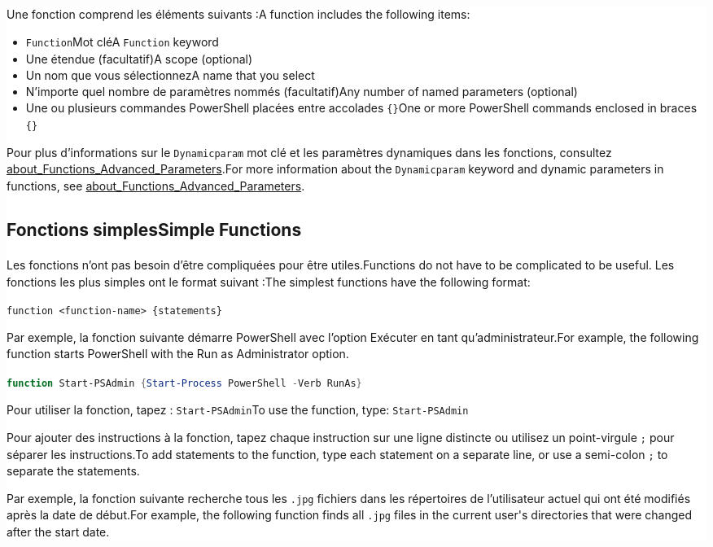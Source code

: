 <span data-ttu-id="7ffde-129">Une fonction comprend les éléments suivants :</span><span class="sxs-lookup"><span data-stu-id="7ffde-129">A function includes the following items:</span></span>

- <span data-ttu-id="7ffde-130">`Function`Mot clé</span><span class="sxs-lookup"><span data-stu-id="7ffde-130">A `Function` keyword</span></span>
- <span data-ttu-id="7ffde-131">Une étendue (facultatif)</span><span class="sxs-lookup"><span data-stu-id="7ffde-131">A scope (optional)</span></span>
- <span data-ttu-id="7ffde-132">Un nom que vous sélectionnez</span><span class="sxs-lookup"><span data-stu-id="7ffde-132">A name that you select</span></span>
- <span data-ttu-id="7ffde-133">N’importe quel nombre de paramètres nommés (facultatif)</span><span class="sxs-lookup"><span data-stu-id="7ffde-133">Any number of named parameters (optional)</span></span>
- <span data-ttu-id="7ffde-134">Une ou plusieurs commandes PowerShell placées entre accolades `{}`</span><span class="sxs-lookup"><span data-stu-id="7ffde-134">One or more PowerShell commands enclosed in braces `{}`</span></span>

<span data-ttu-id="7ffde-135">Pour plus d’informations sur le `Dynamicparam` mot clé et les paramètres dynamiques dans les fonctions, consultez [about_Functions_Advanced_Parameters](about_Functions_Advanced_Parameters.md).</span><span class="sxs-lookup"><span data-stu-id="7ffde-135">For more information about the `Dynamicparam` keyword and dynamic parameters in functions, see [about_Functions_Advanced_Parameters](about_Functions_Advanced_Parameters.md).</span></span>

## <a name="simple-functions"></a><span data-ttu-id="7ffde-136">Fonctions simples</span><span class="sxs-lookup"><span data-stu-id="7ffde-136">Simple Functions</span></span>

<span data-ttu-id="7ffde-137">Les fonctions n’ont pas besoin d’être compliquées pour être utiles.</span><span class="sxs-lookup"><span data-stu-id="7ffde-137">Functions do not have to be complicated to be useful.</span></span> <span data-ttu-id="7ffde-138">Les fonctions les plus simples ont le format suivant :</span><span class="sxs-lookup"><span data-stu-id="7ffde-138">The simplest functions have the following format:</span></span>

```
function <function-name> {statements}
```

<span data-ttu-id="7ffde-139">Par exemple, la fonction suivante démarre PowerShell avec l’option Exécuter en tant qu’administrateur.</span><span class="sxs-lookup"><span data-stu-id="7ffde-139">For example, the following function starts PowerShell with the Run as Administrator option.</span></span>

```powershell
function Start-PSAdmin {Start-Process PowerShell -Verb RunAs}
```

<span data-ttu-id="7ffde-140">Pour utiliser la fonction, tapez : `Start-PSAdmin`</span><span class="sxs-lookup"><span data-stu-id="7ffde-140">To use the function, type: `Start-PSAdmin`</span></span>

<span data-ttu-id="7ffde-141">Pour ajouter des instructions à la fonction, tapez chaque instruction sur une ligne distincte ou utilisez un point-virgule `;` pour séparer les instructions.</span><span class="sxs-lookup"><span data-stu-id="7ffde-141">To add statements to the function, type each statement on a separate line, or use a semi-colon `;` to separate the statements.</span></span>

<span data-ttu-id="7ffde-142">Par exemple, la fonction suivante recherche tous les `.jpg` fichiers dans les répertoires de l’utilisateur actuel qui ont été modifiés après la date de début.</span><span class="sxs-lookup"><span data-stu-id="7ffde-142">For example, the following function finds all `.jpg` files in the current user's directories that were changed after the start date.</span></span>
